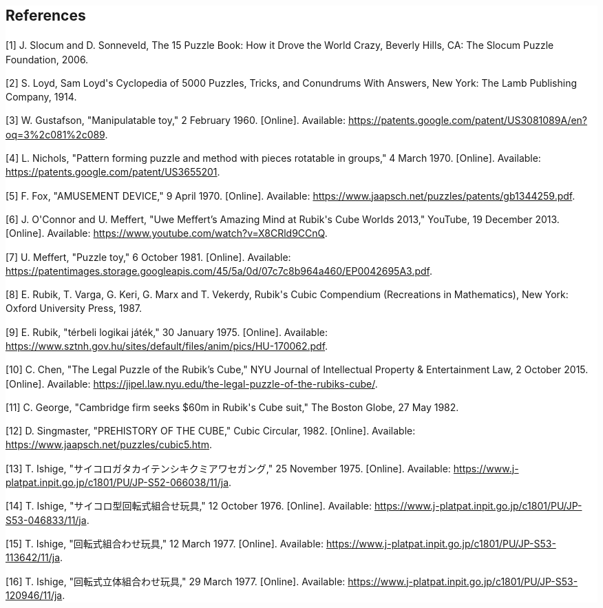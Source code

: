 ## References

[1] J. Slocum and D. Sonneveld, The 15 Puzzle Book: How it Drove the World Crazy, Beverly Hills, CA: The Slocum Puzzle Foundation, 2006.

[2] S. Loyd, Sam Loyd's Cyclopedia of 5000 Puzzles, Tricks, and Conundrums With Answers, New York: The Lamb Publishing Company, 1914.

[3] W. Gustafson, "Manipulatable toy," 2 February 1960. [Online]. Available: https://patents.google.com/patent/US3081089A/en?oq=3%2c081%2c089.

[4] L. Nichols, "Pattern forming puzzle and method with pieces rotatable in groups," 4 March 1970. [Online]. Available: https://patents.google.com/patent/US3655201.

[5] F. Fox, "AMUSEMENT DEVICE," 9 April 1970. [Online]. Available: https://www.jaapsch.net/puzzles/patents/gb1344259.pdf.

[6] J. O'Connor and U. Meffert, "Uwe Meffert’s Amazing Mind at Rubik's Cube Worlds 2013," YouTube, 19 December 2013. [Online]. Available: https://www.youtube.com/watch?v=X8CRld9CCnQ.

[7] U. Meffert, "Puzzle toy," 6 October 1981. [Online]. Available: https://patentimages.storage.googleapis.com/45/5a/0d/07c7c8b964a460/EP0042695A3.pdf.

[8] E. Rubik, T. Varga, G. Keri, G. Marx and T. Vekerdy, Rubik's Cubic Compendium (Recreations in Mathematics), New York: Oxford University Press, 1987.

[9] E. Rubik, "térbeli logikai játék," 30 January 1975. [Online]. Available: https://www.sztnh.gov.hu/sites/default/files/anim/pics/HU-170062.pdf.

[10] C. Chen, "The Legal Puzzle of the Rubik’s Cube," NYU Journal of Intellectual Property & Entertainment Law, 2 October 2015. [Online]. Available: https://jipel.law.nyu.edu/the-legal-puzzle-of-the-rubiks-cube/.

[11] C. George, "Cambridge firm seeks $60m in Rubik's Cube suit," The Boston Globe, 27 May 1982.

[12] D. Singmaster, "PREHISTORY OF THE CUBE," Cubic Circular, 1982. [Online]. Available: https://www.jaapsch.net/puzzles/cubic5.htm.

[13] T. Ishige, "サイコロガタカイテンシキクミアワセガング," 25 November 1975. [Online]. Available: https://www.j-platpat.inpit.go.jp/c1801/PU/JP-S52-066038/11/ja.

[14] T. Ishige, "サイコロ型回転式組合せ玩具," 12 October 1976. [Online]. Available: https://www.j-platpat.inpit.go.jp/c1801/PU/JP-S53-046833/11/ja.

[15] T. Ishige, "回転式組合わせ玩具," 12 March 1977. [Online]. Available: https://www.j-platpat.inpit.go.jp/c1801/PU/JP-S53-113642/11/ja.

[16] T. Ishige, "回転式立体組合わせ玩具," 29 March 1977. [Online]. Available: https://www.j-platpat.inpit.go.jp/c1801/PU/JP-S53-120946/11/ja.
